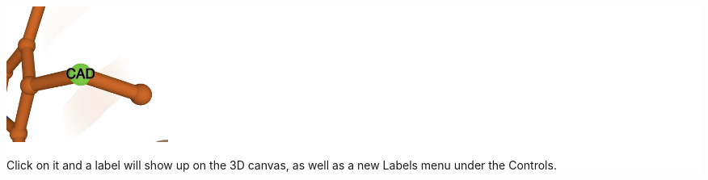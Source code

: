 <img src="./img/labelimage.png" width="200">

Click on it and a label will show up on the 3D canvas, as well as a new Labels menu under the Controls.

